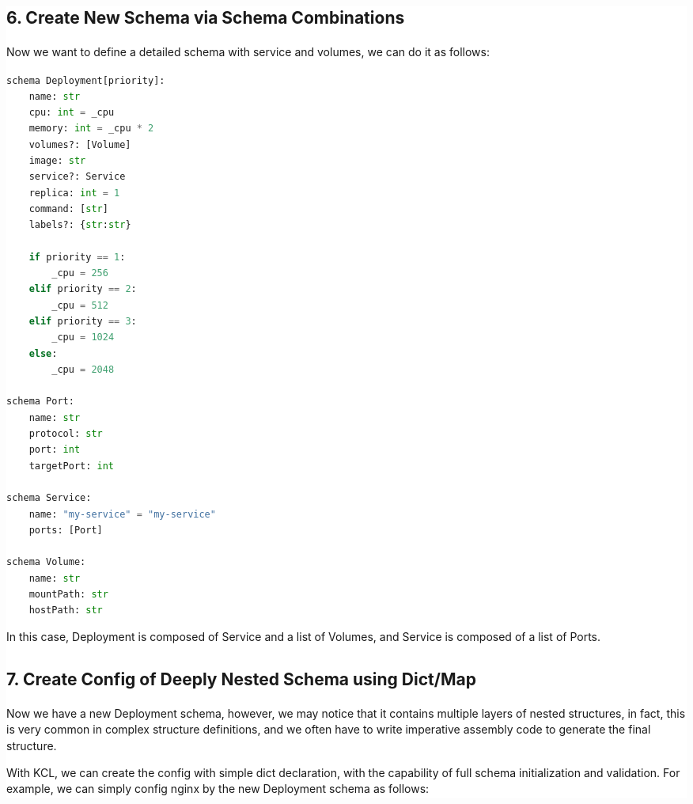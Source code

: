 ## 6. Create New Schema via Schema Combinations

Now we want to define a detailed schema with service and volumes, we can do it as follows:

```python
schema Deployment[priority]:
    name: str
    cpu: int = _cpu
    memory: int = _cpu * 2
    volumes?: [Volume]
    image: str
    service?: Service
    replica: int = 1
    command: [str]
    labels?: {str:str}

    if priority == 1:
        _cpu = 256
    elif priority == 2:
        _cpu = 512
    elif priority == 3:
        _cpu = 1024
    else:
        _cpu = 2048

schema Port:
    name: str
    protocol: str
    port: int
    targetPort: int

schema Service:
    name: "my-service" = "my-service"
    ports: [Port]

schema Volume:
    name: str
    mountPath: str
    hostPath: str
```

In this case, Deployment is composed of Service and a list of Volumes, and Service is composed of a list of Ports.

## 7. Create Config of Deeply Nested Schema using Dict/Map

Now we have a new Deployment schema, however, we may notice that it contains multiple layers of nested structures, in fact, this is very common in complex structure definitions, and we often have to write imperative assembly code to generate the final structure.

With KCL, we can create the config with simple dict declaration, with the capability of full schema initialization and validation. For example, we can simply config nginx by the new Deployment schema as follows:
